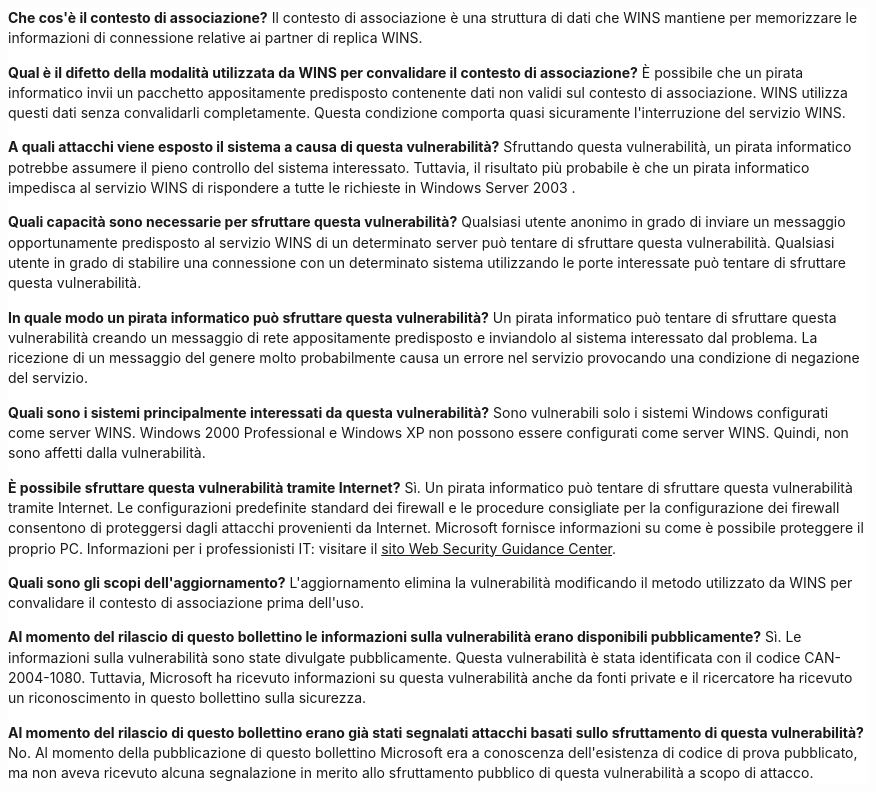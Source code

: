 **Che cos'è il contesto di associazione?**
Il contesto di associazione è una struttura di dati che WINS mantiene per memorizzare le informazioni di connessione relative ai partner di replica WINS.

**Qual è il difetto della modalità utilizzata da WINS per convalidare il contesto di associazione?**
È possibile che un pirata informatico invii un pacchetto appositamente predisposto contenente dati non validi sul contesto di associazione. WINS utilizza questi dati senza convalidarli completamente. Questa condizione comporta quasi sicuramente l'interruzione del servizio WINS.

**A quali attacchi viene esposto il sistema a causa di questa vulnerabilità?**
Sfruttando questa vulnerabilità, un pirata informatico potrebbe assumere il pieno controllo del sistema interessato. Tuttavia, il risultato più probabile è che un pirata informatico impedisca al servizio WINS di rispondere a tutte le richieste in Windows Server 2003 .

**Quali capacità sono necessarie per sfruttare questa vulnerabilità?**
Qualsiasi utente anonimo in grado di inviare un messaggio opportunamente predisposto al servizio WINS di un determinato server può tentare di sfruttare questa vulnerabilità. Qualsiasi utente in grado di stabilire una connessione con un determinato sistema utilizzando le porte interessate può tentare di sfruttare questa vulnerabilità.

**In quale modo un pirata informatico può sfruttare questa vulnerabilità?**
Un pirata informatico può tentare di sfruttare questa vulnerabilità creando un messaggio di rete appositamente predisposto e inviandolo al sistema interessato dal problema. La ricezione di un messaggio del genere molto probabilmente causa un errore nel servizio provocando una condizione di negazione del servizio.

**Quali sono i sistemi principalmente interessati da questa vulnerabilità?**
Sono vulnerabili solo i sistemi Windows configurati come server WINS. Windows 2000 Professional e Windows XP non possono essere configurati come server WINS. Quindi, non sono affetti dalla vulnerabilità.

**È possibile sfruttare questa vulnerabilità tramite Internet?**
Sì. Un pirata informatico può tentare di sfruttare questa vulnerabilità tramite Internet. Le configurazioni predefinite standard dei firewall e le procedure consigliate per la configurazione dei firewall consentono di proteggersi dagli attacchi provenienti da Internet. Microsoft fornisce informazioni su come è possibile proteggere il proprio PC. Informazioni per i professionisti IT: visitare il [sito Web Security Guidance Center](http://www.microsoft.com/italy/security/guidance/default.mspx).

**Quali sono gli scopi dell'aggiornamento?**
L'aggiornamento elimina la vulnerabilità modificando il metodo utilizzato da WINS per convalidare il contesto di associazione prima dell'uso.

**Al momento del rilascio di questo bollettino le informazioni sulla vulnerabilità erano disponibili pubblicamente?**
Sì. Le informazioni sulla vulnerabilità sono state divulgate pubblicamente. Questa vulnerabilità è stata identificata con il codice CAN-2004-1080. Tuttavia, Microsoft ha ricevuto informazioni su questa vulnerabilità anche da fonti private e il ricercatore ha ricevuto un riconoscimento in questo bollettino sulla sicurezza.

**Al momento del rilascio di questo bollettino erano già stati segnalati attacchi basati sullo sfruttamento di questa vulnerabilità?**
No. Al momento della pubblicazione di questo bollettino Microsoft era a conoscenza dell'esistenza di codice di prova pubblicato, ma non aveva ricevuto alcuna segnalazione in merito allo sfruttamento pubblico di questa vulnerabilità a scopo di attacco.
